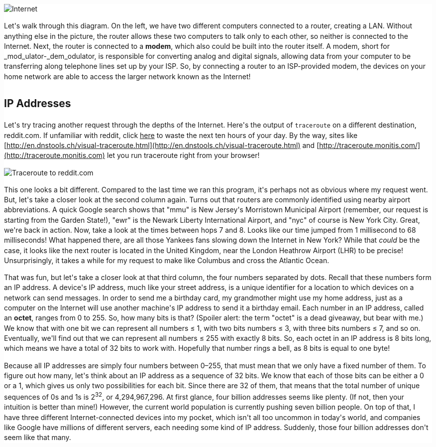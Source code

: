![Internet](/static/img/content/chapters/internet/internet.png)

Let's walk through this diagram. On the left, we have two different computers connected to a router, creating a LAN. Without anything else in the picture, the router allows these two computers to talk only to each other, so neither is connected to the Internet. Next, the router is connected to a **modem**, which also could be built into the router itself. A modem, short for _mod_ulator-_dem_odulator, is responsible for converting analog and digital signals, allowing data from your computer to be transferring along telephone lines set up by your ISP. So, by connecting a router to an ISP-provided modem, the devices on your home network are able to access the larger network known as the Internet!

## IP Addresses

Let's try tracing another request through the depths of the Internet. Here's the output of `traceroute` on a different destination, reddit.com. If unfamiliar with reddit, click [here](http://reddit.com) to waste the next ten hours of your day. By the way, sites like [http://en.dnstools.ch/visual-traceroute.html](http://en.dnstools.ch/visual-traceroute.html) and [http://traceroute.monitis.com/](http://traceroute.monitis.com) let you run traceroute right from your browser!

![Traceroute to reddit.com](/static/img/content/chapters/internet/trace-reddit.png)

This one looks a bit different. Compared to the last time we ran this program, it's perhaps not as obvious where my request went. But, let's take a closer look at the second column again. Turns out that routers are commonly identified using nearby airport abbreviations. A quick Google search shows that "mmu" is New Jersey's Morristown Municipal Airport (remember, our request is starting from the Garden State!), "ewr" is the Newark Liberty International Airport, and "nyc" of course is New York City. Great, we're back in action. Now, take a look at the times between hops 7 and 8. Looks like our time jumped from 1 millisecond to 68 milliseconds! What happened there, are all those Yankees fans slowing down the Internet in New York? While that _could_ be the case, it looks like the next router is located in the United Kingdom, near the London Heathrow Airport (LHR) to be precise! Unsurprisingly, it takes a while for my request to make like Columbus and cross the Atlantic Ocean.

That was fun, but let's take a closer look at that third column, the four numbers separated by dots. Recall that these numbers form an IP address. A device's IP address, much like your street address, is a unique identifier for a location to which devices on a network can send messages. In order to send me a birthday card, my grandmother might use my home address, just as a computer on the Internet will use another machine's IP address to send it a birthday email. Each number in an IP address, called an **octet**, ranges from 0 to 255. So, how many bits is that? (Spoiler alert: the term "octet" is a dead giveaway, but bear with me.) We know that with one bit we can represent all numbers &le; 1, with two bits numbers &le; 3, with three bits numbers &le; 7, and so on. Eventually, we'll find out that we can represent all numbers &le; 255 with exactly 8 bits. So, each octet in an IP address is 8 bits long, which means we have a total of 32 bits to work with. Hopefully that number rings a bell, as 8 bits is equal to one byte!

Because all IP addresses are simply four numbers between 0&ndash;255, that must mean that we only have a fixed number of them. To figure out how many, let's think about an IP address as a sequence of 32 bits. We know that each of those bits can be either a 0 or a 1, which gives us only two possibilities for each bit. Since there are 32 of them, that means that the total number of unique sequences of 0s and 1s is 2<sup>32</sup>, or 4,294,967,296. At first glance, four billion addresses seems like plenty. (If not, then your intuition is better than mine!) However, the current world population is currently pushing seven billion people. On top of that, I have three different Internet-connected devices into my pocket, which isn't all too uncommon in today's world, and companies like Google have millions of different servers, each needing some kind of IP address. Suddenly, those four billion addresses don't seem like that many.
